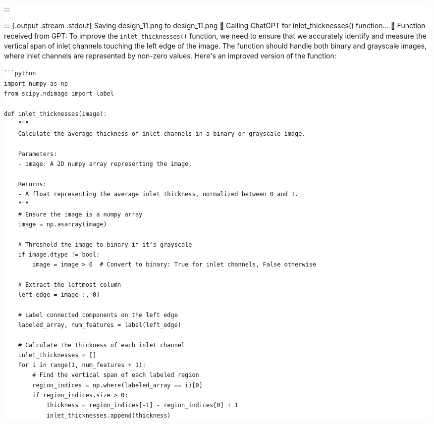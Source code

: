 :::

::: {.output .stream .stdout}
    Saving design_11.png to design_11.png
    🔁 Calling ChatGPT for inlet_thicknesses() function...
    🧠 Function received from GPT:
     To improve the `inlet_thicknesses()` function, we need to ensure that we accurately identify and measure the vertical span of inlet channels touching the left edge of the image. The function should handle both binary and grayscale images, where inlet channels are represented by non-zero values. Here's an improved version of the function:

    ```python
    import numpy as np
    from scipy.ndimage import label

    def inlet_thicknesses(image):
        """
        Calculate the average thickness of inlet channels in a binary or grayscale image.

        Parameters:
        - image: A 2D numpy array representing the image.

        Returns:
        - A float representing the average inlet thickness, normalized between 0 and 1.
        """
        # Ensure the image is a numpy array
        image = np.asarray(image)
        
        # Threshold the image to binary if it's grayscale
        if image.dtype != bool:
            image = image > 0  # Convert to binary: True for inlet channels, False otherwise

        # Extract the leftmost column
        left_edge = image[:, 0]

        # Label connected components on the left edge
        labeled_array, num_features = label(left_edge)

        # Calculate the thickness of each inlet channel
        inlet_thicknesses = []
        for i in range(1, num_features + 1):
            # Find the vertical span of each labeled region
            region_indices = np.where(labeled_array == i)[0]
            if region_indices.size > 0:
                thickness = region_indices[-1] - region_indices[0] + 1
                inlet_thicknesses.append(thickness)
